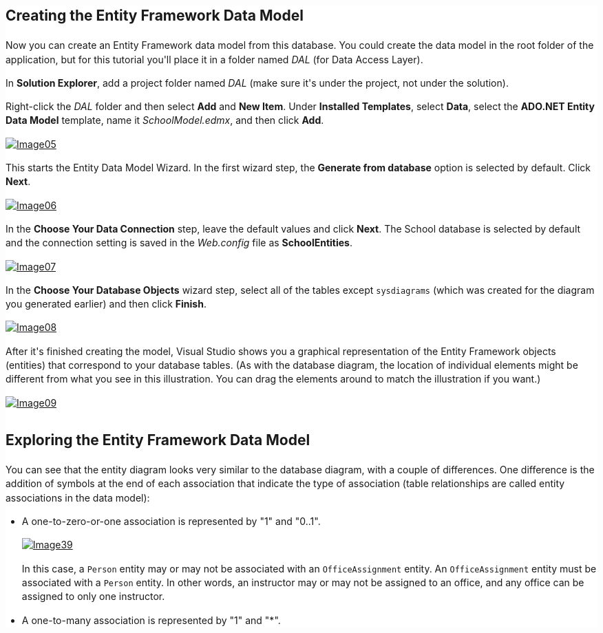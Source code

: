 ## Creating the Entity Framework Data Model

Now you can create an Entity Framework data model from this database. You could create the data model in the root folder of the application, but for this tutorial you'll place it in a folder named *DAL* (for Data Access Layer).

In **Solution Explorer**, add a project folder named *DAL* (make sure it's under the project, not under the solution).

Right-click the *DAL* folder and then select **Add** and **New Item**. Under **Installed Templates**, select **Data**, select the **ADO.NET Entity Data Model** template, name it *SchoolModel.edmx*, and then click **Add**.

[![Image05](the-entity-framework-and-aspnet-getting-started-part-1/_static/image26.png)](the-entity-framework-and-aspnet-getting-started-part-1/_static/image25.png)

This starts the Entity Data Model Wizard. In the first wizard step, the **Generate from database** option is selected by default. Click **Next**.

[![Image06](the-entity-framework-and-aspnet-getting-started-part-1/_static/image28.png)](the-entity-framework-and-aspnet-getting-started-part-1/_static/image27.png)

In the **Choose Your Data Connection** step, leave the default values and click **Next**. The School database is selected by default and the connection setting is saved in the *Web.config* file as **SchoolEntities**.

[![Image07](the-entity-framework-and-aspnet-getting-started-part-1/_static/image30.png)](the-entity-framework-and-aspnet-getting-started-part-1/_static/image29.png)

In the **Choose Your Database Objects** wizard step, select all of the tables except `sysdiagrams` (which was created for the diagram you generated earlier) and then click **Finish**.

[![Image08](the-entity-framework-and-aspnet-getting-started-part-1/_static/image32.png)](the-entity-framework-and-aspnet-getting-started-part-1/_static/image31.png)

After it's finished creating the model, Visual Studio shows you a graphical representation of the Entity Framework objects (entities) that correspond to your database tables. (As with the database diagram, the location of individual elements might be different from what you see in this illustration. You can drag the elements around to match the illustration if you want.)

[![Image09](the-entity-framework-and-aspnet-getting-started-part-1/_static/image34.png)](the-entity-framework-and-aspnet-getting-started-part-1/_static/image33.png)

## Exploring the Entity Framework Data Model

You can see that the entity diagram looks very similar to the database diagram, with a couple of differences. One difference is the addition of symbols at the end of each association that indicate the type of association (table relationships are called entity associations in the data model):

- A one-to-zero-or-one association is represented by "1" and "0..1".

    [![Image39](the-entity-framework-and-aspnet-getting-started-part-1/_static/image36.png)](the-entity-framework-and-aspnet-getting-started-part-1/_static/image35.png)

    In this case, a `Person` entity may or may not be associated with an `OfficeAssignment` entity. An `OfficeAssignment` entity must be associated with a `Person` entity. In other words, an instructor may or may not be assigned to an office, and any office can be assigned to only one instructor.
- A one-to-many association is represented by "1" and "\*".
